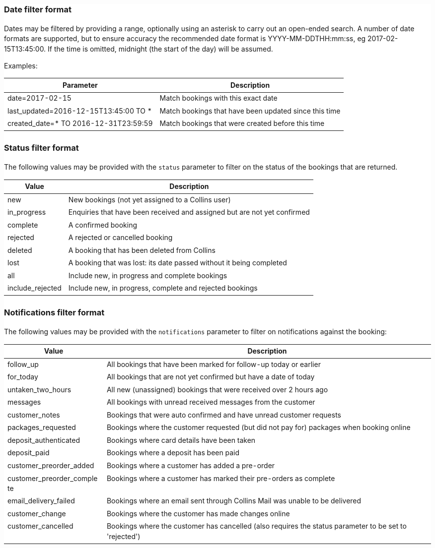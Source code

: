 ### Date filter format
Dates may be filtered by providing a range, optionally using an asterisk to carry out an open-ended search. A number of date formats are supported, but to ensure accuracy the recommended date format is YYYY-MM-DDTHH:mm:ss, eg 2017-02-15T13:45:00. If the time is omitted, midnight (the start of the day) will be assumed.

Examples:

Parameter | Description
----- | -----
date=2017-02-15 | Match bookings with this exact date
last_updated=2016-12-15T13:45:00 TO * | Match bookings that have been updated since this time
created_date=* TO 2016-12-31T23:59:59 | Match bookings that were created before this time


### Status filter format
The following values may be provided with the `status` parameter to filter on the status of the bookings that are returned.

Value | Description
----- | -----
new | New bookings (not yet assigned to a Collins user)
in_progress | Enquiries that have been received and assigned but are not yet confirmed
complete | A confirmed booking
rejected | A rejected or cancelled booking
deleted | A booking that has been deleted from Collins
lost | A booking that was lost: its date passed without it being completed
all | Include new, in progress and complete bookings
include_rejected | Include new, in progress, complete and rejected bookings


### Notifications filter format
The following values may be provided with the `notifications` parameter to filter on notifications against the booking:

Value | Description
----- | -----
follow_up | All bookings that have been marked for follow-up today or earlier
for_today | All bookings that are not yet confirmed but have a date of today
untaken_two_hours | All new (unassigned) bookings that were received over 2 hours ago
messages | All bookings with unread received messages from the customer
customer_notes | Bookings that were auto confirmed and have unread customer requests
packages_requested | Bookings where the customer requested (but did not pay for) packages when booking online
deposit_authenticated | Bookings where card details have been taken
deposit_paid | Bookings where a deposit has been paid
customer_preorder_added | Bookings where a customer has added a pre-order
customer_preorder_complete | Bookings where a customer has marked their pre-orders as complete
email_delivery_failed | Bookings where an email sent through Collins Mail was unable to be delivered
customer_change | Bookings where the customer has made changes online
customer_cancelled | Bookings where the customer has cancelled (also requires the status parameter to be set to 'rejected')
